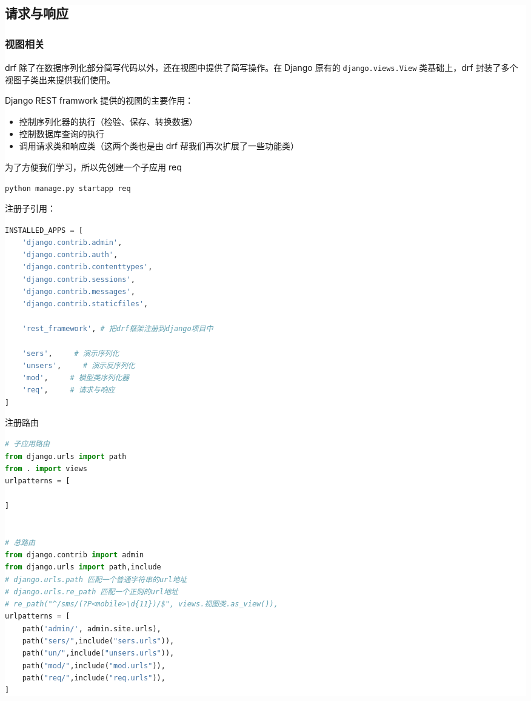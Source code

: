 ## 请求与响应

### 视图相关

drf 除了在数据序列化部分简写代码以外，还在视图中提供了简写操作。在 Django 原有的 `django.views.View` 类基础上，drf 封装了多个视图子类出来提供我们使用。

Django REST framwork 提供的视图的主要作用：

- 控制序列化器的执行（检验、保存、转换数据）
- 控制数据库查询的执行
- 调用请求类和响应类（这两个类也是由 drf 帮我们再次扩展了一些功能类）

为了方便我们学习，所以先创建一个子应用 req

```python
python manage.py startapp req
```

注册子引用：

```python
INSTALLED_APPS = [
    'django.contrib.admin',
    'django.contrib.auth',
    'django.contrib.contenttypes',
    'django.contrib.sessions',
    'django.contrib.messages',
    'django.contrib.staticfiles',

    'rest_framework', # 把drf框架注册到django项目中

    'sers',     # 演示序列化
    'unsers',     # 演示反序列化
    'mod',     # 模型类序列化器
    'req',     # 请求与响应
]

```

注册路由

```python
# 子应用路由
from django.urls import path
from . import views
urlpatterns = [

]


# 总路由
from django.contrib import admin
from django.urls import path,include
# django.urls.path 匹配一个普通字符串的url地址
# django.urls.re_path 匹配一个正则的url地址
# re_path("^/sms/(?P<mobile>\d{11})/$", views.视图类.as_view()),
urlpatterns = [
    path('admin/', admin.site.urls),
    path("sers/",include("sers.urls")),
    path("un/",include("unsers.urls")),
    path("mod/",include("mod.urls")),
    path("req/",include("req.urls")),
]
```
